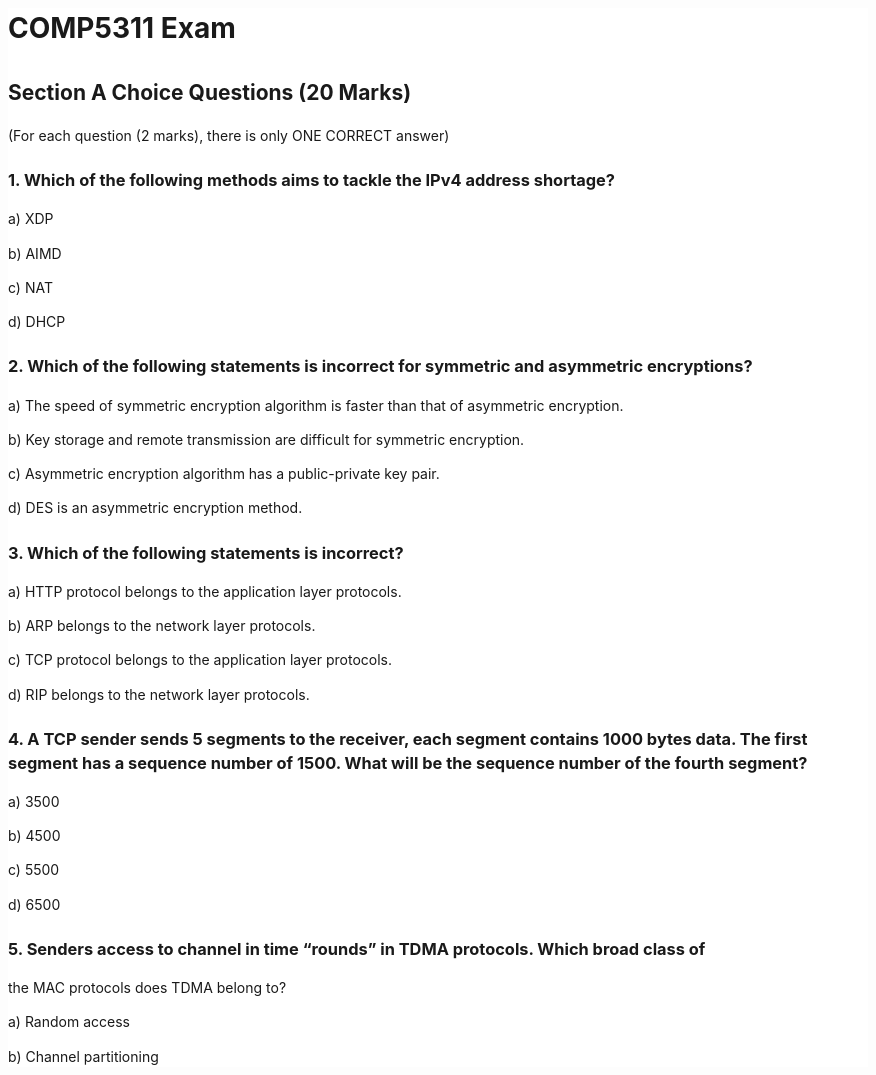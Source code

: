 # COMP5311 Exam

## Section A Choice Questions (20 Marks)
(For each question (2 marks), there is only ONE CORRECT answer)

### 1. Which of the following methods aims to tackle the IPv4 address shortage?
a) XDP

b) AIMD

c) NAT

d) DHCP

### 2. Which of the following statements is incorrect for symmetric and asymmetric encryptions?
a) The speed of symmetric encryption algorithm is faster than that of asymmetric encryption.

b) Key storage and remote transmission are difficult for symmetric encryption.

c) Asymmetric encryption algorithm has a public-private key pair.

d) DES is an asymmetric encryption method.

### 3. Which of the following statements is incorrect?
a) HTTP protocol belongs to the application layer protocols.

b) ARP belongs to the network layer protocols.

c) TCP protocol belongs to the application layer protocols.

d) RIP belongs to the network layer protocols.

### 4. A TCP sender sends 5 segments to the receiver, each segment contains 1000 bytes data. The first segment has a sequence number of 1500. What will be the sequence number of the fourth segment?
a) 3500

b) 4500

c) 5500

d) 6500

### 5. Senders access to channel in time “rounds” in TDMA protocols. Which broad class of
the MAC protocols does TDMA belong to?

a) Random access

b) Channel partitioning
